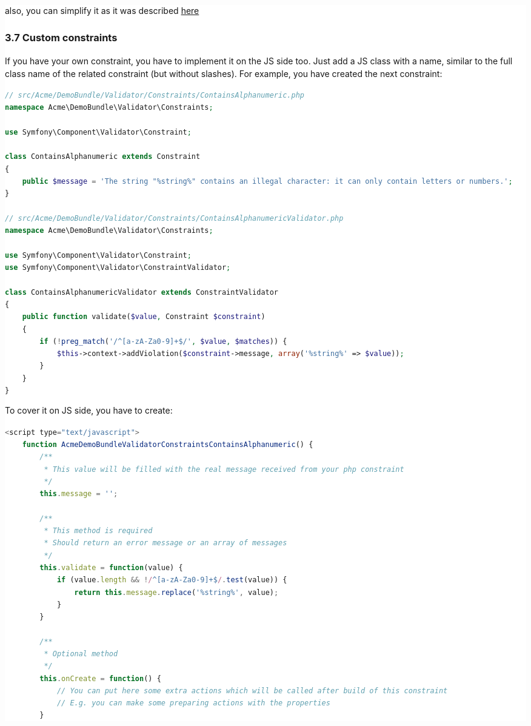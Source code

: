 also, you can simplify it as it was described [here](#p_3_6_2_1)

### 3.7 Custom constraints<a name="p_3_7"></a>

If you have your own constraint, you have to implement it on the JS side too.
Just add a JS class with a name, similar to the full class name of the related constraint (but without slashes).
For example, you have created the next constraint:

```php
// src/Acme/DemoBundle/Validator/Constraints/ContainsAlphanumeric.php
namespace Acme\DemoBundle\Validator\Constraints;

use Symfony\Component\Validator\Constraint;

class ContainsAlphanumeric extends Constraint
{
    public $message = 'The string "%string%" contains an illegal character: it can only contain letters or numbers.';
}

// src/Acme/DemoBundle/Validator/Constraints/ContainsAlphanumericValidator.php
namespace Acme\DemoBundle\Validator\Constraints;

use Symfony\Component\Validator\Constraint;
use Symfony\Component\Validator\ConstraintValidator;

class ContainsAlphanumericValidator extends ConstraintValidator
{
    public function validate($value, Constraint $constraint)
    {
        if (!preg_match('/^[a-zA-Za0-9]+$/', $value, $matches)) {
            $this->context->addViolation($constraint->message, array('%string%' => $value));
        }
    }
}
```

To cover it on JS side, you have to create:

```js
<script type="text/javascript">
    function AcmeDemoBundleValidatorConstraintsContainsAlphanumeric() {
        /**
         * This value will be filled with the real message received from your php constraint
         */
        this.message = '';

        /**
         * This method is required
         * Should return an error message or an array of messages
         */
        this.validate = function(value) {
            if (value.length && !/^[a-zA-Za0-9]+$/.test(value)) {
                return this.message.replace('%string%', value);
            }
        }

        /**
         * Optional method
         */
        this.onCreate = function() {
            // You can put here some extra actions which will be called after build of this constraint
            // E.g. you can make some preparing actions with the properties
        }
```
